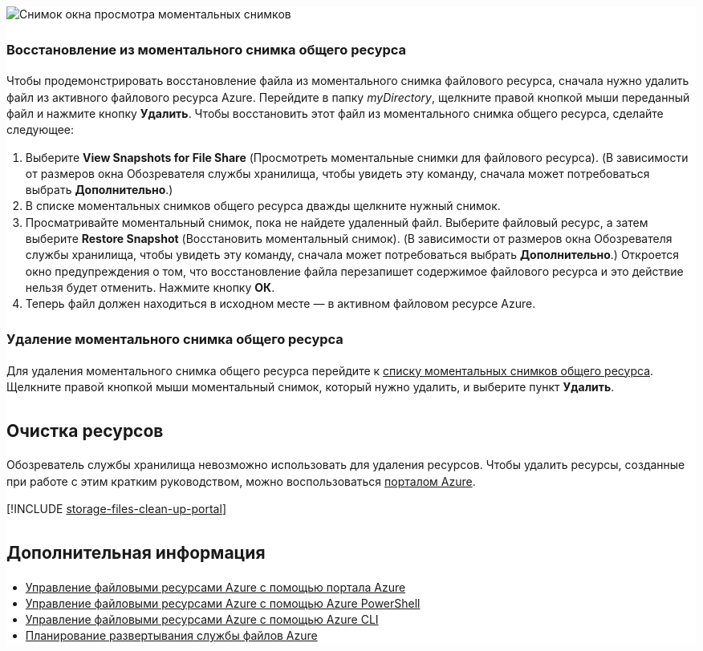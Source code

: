 ![Снимок окна просмотра моментальных снимков](media/storage-how-to-use-files-storage-explorer/list-browse-snapshots-1.png)

### <a name="restore-from-a-share-snapshot"></a>Восстановление из моментального снимка общего ресурса
Чтобы продемонстрировать восстановление файла из моментального снимка файлового ресурса, сначала нужно удалить файл из активного файлового ресурса Azure. Перейдите в папку *myDirectory*, щелкните правой кнопкой мыши переданный файл и нажмите кнопку **Удалить**. Чтобы восстановить этот файл из моментального снимка общего ресурса, сделайте следующее:

1. Выберите **View Snapshots for File Share** (Просмотреть моментальные снимки для файлового ресурса). (В зависимости от размеров окна Обозревателя службы хранилища, чтобы увидеть эту команду, сначала может потребоваться выбрать **Дополнительно**.)
2. В списке моментальных снимков общего ресурса дважды щелкните нужный снимок.
3. Просматривайте моментальный снимок, пока не найдете удаленный файл. Выберите файловый ресурс, а затем выберите **Restore Snapshot** (Восстановить моментальный снимок). (В зависимости от размеров окна Обозревателя службы хранилища, чтобы увидеть эту команду, сначала может потребоваться выбрать **Дополнительно**.) Откроется окно предупреждения о том, что восстановление файла перезапишет содержимое файлового ресурса и это действие нельзя будет отменить. Нажмите кнопку **ОК**.
4. Теперь файл должен находиться в исходном месте — в активном файловом ресурсе Azure.

### <a name="delete-a-share-snapshot"></a>Удаление моментального снимка общего ресурса
Для удаления моментального снимка общего ресурса перейдите к [списку моментальных снимков общего ресурса](#list-and-browse-share-snapshots). Щелкните правой кнопкой мыши моментальный снимок, который нужно удалить, и выберите пункт **Удалить**.

## <a name="clean-up-resources"></a>Очистка ресурсов
Обозреватель службы хранилища невозможно использовать для удаления ресурсов. Чтобы удалить ресурсы, созданные при работе с этим кратким руководством, можно воспользоваться [порталом Azure](https://portal.azure.com/). 

[!INCLUDE [storage-files-clean-up-portal](../../../includes/storage-files-clean-up-portal.md)]

## <a name="next-steps"></a>Дополнительная информация
- [Управление файловыми ресурсами Azure с помощью портала Azure](storage-how-to-use-files-portal.md)
- [Управление файловыми ресурсами Azure с помощью Azure PowerShell](storage-how-to-use-files-powershell.md)
- [Управление файловыми ресурсами Azure с помощью Azure CLI](storage-how-to-use-files-cli.md)
- [Планирование развертывания службы файлов Azure](storage-files-planning.md)